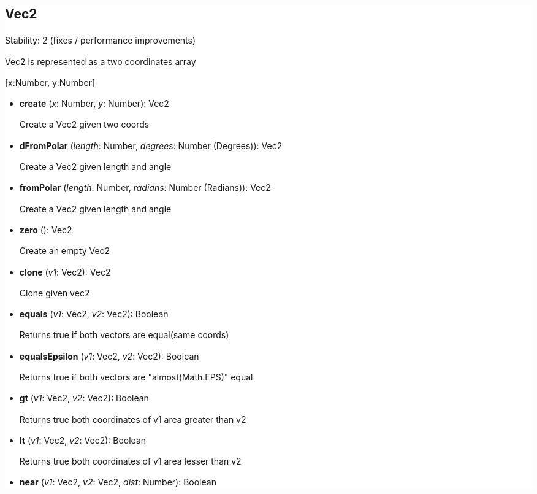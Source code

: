 <a name="Vec2"></a>
## Vec2
  Stability: 2 (fixes / performance improvements)

  Vec2 is represented as a two coordinates array

  [x:Number, y:Number]

<a name="Vec2-create"></a>
* **create** (*x*: Number, *y*: Number): Vec2

  Create a Vec2 given two coords


<a name="Vec2-dFromPolar"></a>
* **dFromPolar** (*length*: Number, *degrees*: Number (Degrees)): Vec2

  Create a Vec2 given length and angle


<a name="Vec2-fromPolar"></a>
* **fromPolar** (*length*: Number, *radians*: Number (Radians)): Vec2

  Create a Vec2 given length and angle


<a name="Vec2-zero"></a>
* **zero** (): Vec2

  Create an empty Vec2


<a name="Vec2-clone"></a>
* **clone** (*v1*: Vec2): Vec2

  Clone given vec2


<a name="Vec2-equals"></a>
* **equals** (*v1*: Vec2, *v2*: Vec2): Boolean

  Returns true if both vectors are equal(same coords)


<a name="Vec2-equalsEpsilon"></a>
* **equalsEpsilon** (*v1*: Vec2, *v2*: Vec2): Boolean

  Returns true if both vectors are "almost(Math.EPS)" equal


<a name="Vec2-gt"></a>
* **gt** (*v1*: Vec2, *v2*: Vec2): Boolean

  Returns true both coordinates of v1 area greater than v2


<a name="Vec2-lt"></a>
* **lt** (*v1*: Vec2, *v2*: Vec2): Boolean

  Returns true both coordinates of v1 area lesser than v2


<a name="Vec2-near"></a>
* **near** (*v1*: Vec2, *v2*: Vec2, *dist*: Number): Boolean
